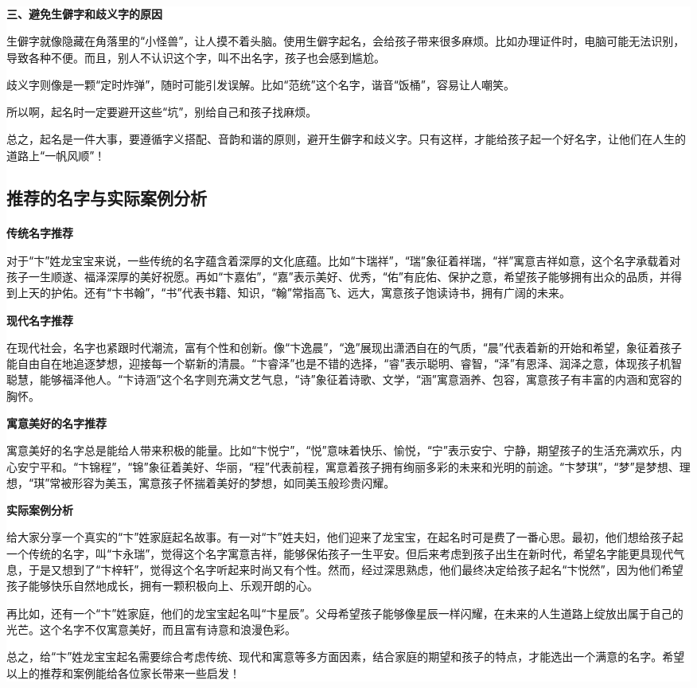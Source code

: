 **三、避免生僻字和歧义字的原因**

生僻字就像隐藏在角落里的“小怪兽”，让人摸不着头脑。使用生僻字起名，会给孩子带来很多麻烦。比如办理证件时，电脑可能无法识别，导致各种不便。而且，别人不认识这个字，叫不出名字，孩子也会感到尴尬。

歧义字则像是一颗“定时炸弹”，随时可能引发误解。比如“范统”这个名字，谐音“饭桶”，容易让人嘲笑。

所以啊，起名时一定要避开这些“坑”，别给自己和孩子找麻烦。

总之，起名是一件大事，要遵循字义搭配、音韵和谐的原则，避开生僻字和歧义字。只有这样，才能给孩子起一个好名字，让他们在人生的道路上“一帆风顺”！ 
## 推荐的名字与实际案例分析

**传统名字推荐**

对于“卞”姓龙宝宝来说，一些传统的名字蕴含着深厚的文化底蕴。比如“卞瑞祥”，“瑞”象征着祥瑞，“祥”寓意吉祥如意，这个名字承载着对孩子一生顺遂、福泽深厚的美好祝愿。再如“卞嘉佑”，“嘉”表示美好、优秀，“佑”有庇佑、保护之意，希望孩子能够拥有出众的品质，并得到上天的护佑。还有“卞书翰”，“书”代表书籍、知识，“翰”常指高飞、远大，寓意孩子饱读诗书，拥有广阔的未来。

**现代名字推荐**

在现代社会，名字也紧跟时代潮流，富有个性和创新。像“卞逸晨”，“逸”展现出潇洒自在的气质，“晨”代表着新的开始和希望，象征着孩子能自由自在地追逐梦想，迎接每一个崭新的清晨。“卞睿泽”也是不错的选择，“睿”表示聪明、睿智，“泽”有恩泽、润泽之意，体现孩子机智聪慧，能够福泽他人。“卞诗涵”这个名字则充满文艺气息，“诗”象征着诗歌、文学，“涵”寓意涵养、包容，寓意孩子有丰富的内涵和宽容的胸怀。

**寓意美好的名字推荐**

寓意美好的名字总是能给人带来积极的能量。比如“卞悦宁”，“悦”意味着快乐、愉悦，“宁”表示安宁、宁静，期望孩子的生活充满欢乐，内心安宁平和。“卞锦程”，“锦”象征着美好、华丽，“程”代表前程，寓意着孩子拥有绚丽多彩的未来和光明的前途。“卞梦琪”，“梦”是梦想、理想，“琪”常被形容为美玉，寓意孩子怀揣着美好的梦想，如同美玉般珍贵闪耀。

**实际案例分析**

给大家分享一个真实的“卞”姓家庭起名故事。有一对“卞”姓夫妇，他们迎来了龙宝宝，在起名时可是费了一番心思。最初，他们想给孩子起一个传统的名字，叫“卞永瑞”，觉得这个名字寓意吉祥，能够保佑孩子一生平安。但后来考虑到孩子出生在新时代，希望名字能更具现代气息，于是又想到了“卞梓轩”，觉得这个名字听起来时尚又有个性。然而，经过深思熟虑，他们最终决定给孩子起名“卞悦然”，因为他们希望孩子能够快乐自然地成长，拥有一颗积极向上、乐观开朗的心。

再比如，还有一个“卞”姓家庭，他们的龙宝宝起名叫“卞星辰”。父母希望孩子能够像星辰一样闪耀，在未来的人生道路上绽放出属于自己的光芒。这个名字不仅寓意美好，而且富有诗意和浪漫色彩。

总之，给“卞”姓龙宝宝起名需要综合考虑传统、现代和寓意等多方面因素，结合家庭的期望和孩子的特点，才能选出一个满意的名字。希望以上的推荐和案例能给各位家长带来一些启发！ 